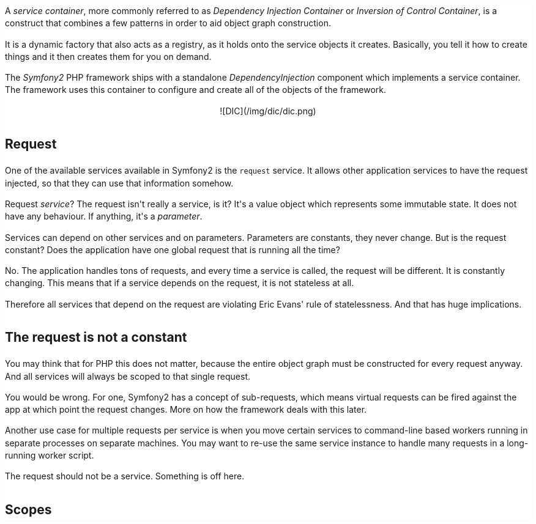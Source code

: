A *service container*, more commonly referred to as *Dependency Injection
Container* or *Inversion of Control Container*, is a construct that combines a
few patterns in order to aid object graph construction.

It is a dynamic factory that also acts as a registry, as it holds onto the
service objects it creates. Basically, you tell it how to create things and it
then creates them for you on demand.

The *Symfony2* PHP framework ships with a standalone *DependencyInjection*
component which implements a service container. The framework uses this
container to configure and create all of the objects of the framework.

<center>
    ![DIC](/img/dic/dic.png)
</center>

## Request

One of the available services available in Symfony2 is the `request` service.
It allows other application services to have the request injected, so that
they can use that information somehow.

Request *service*? The request isn't really a service, is it? It's a value
object which represents some immutable state. It does not have any behaviour.
If anything, it's a *parameter*.

Services can depend on other services and on parameters. Parameters are
constants, they never change. But is the request constant? Does the
application have one global request that is running all the time?

No. The application handles tons of requests, and every time a service is
called, the request will be different. It is constantly changing. This means
that if a service depends on the request, it is not stateless at all.

Therefore all services that depend on the request are violating Eric Evans'
rule of statelessness. And that has huge implications.

## The request is not a constant

You may think that for PHP this does not matter, because the entire object
graph must be constructed for every request anyway. And all services will
always be scoped to that single request.

You would be wrong. For one, Symfony2 has a concept of sub-requests, which
means virtual requests can be fired against the app at which point the request
changes. More on how the framework deals with this later.

Another use case for multiple requests per service is when you move certain
services to command-line based workers running in separate processes on
separate machines. You may want to re-use the same service instance to handle
many requests in a long-running worker script.

The request should not be a service. Something is off here.

## Scopes
